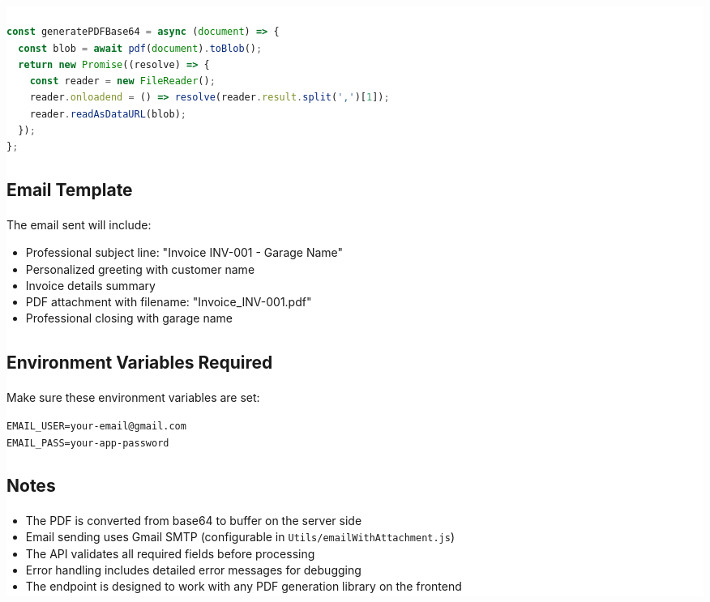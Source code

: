 ```javascript

const generatePDFBase64 = async (document) => {
  const blob = await pdf(document).toBlob();
  return new Promise((resolve) => {
    const reader = new FileReader();
    reader.onloadend = () => resolve(reader.result.split(',')[1]);
    reader.readAsDataURL(blob);
  });
};
```

## Email Template

The email sent will include:
- Professional subject line: "Invoice INV-001 - Garage Name"
- Personalized greeting with customer name
- Invoice details summary
- PDF attachment with filename: "Invoice_INV-001.pdf"
- Professional closing with garage name

## Environment Variables Required

Make sure these environment variables are set:
```env
EMAIL_USER=your-email@gmail.com
EMAIL_PASS=your-app-password
```

## Notes

- The PDF is converted from base64 to buffer on the server side
- Email sending uses Gmail SMTP (configurable in `Utils/emailWithAttachment.js`)
- The API validates all required fields before processing
- Error handling includes detailed error messages for debugging
- The endpoint is designed to work with any PDF generation library on the frontend
